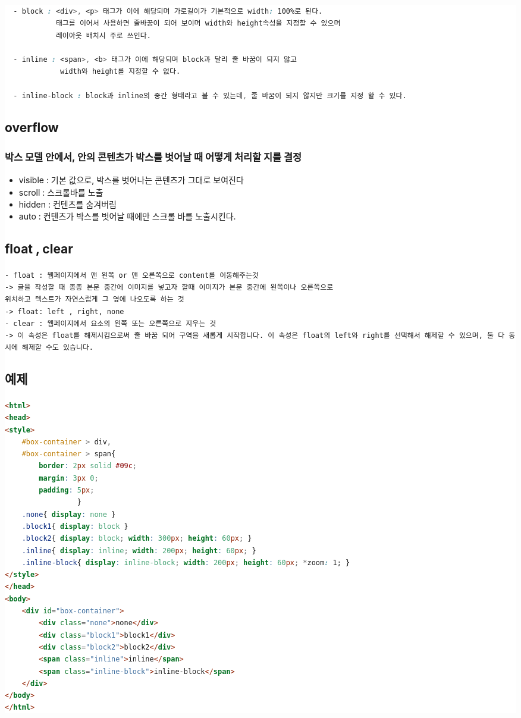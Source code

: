 ```css
  - block : <div>, <p> 태그가 이에 해당되며 가로길이가 기본적으로 width: 100%로 된다.
            태그를 이어서 사용하면 줄바꿈이 되어 보이며 width와 height속성을 지정할 수 있으며
            레이아웃 배치시 주로 쓰인다.
	    
  - inline : <span>, <b> 태그가 이에 해당되며 block과 달리 줄 바꿈이 되지 않고
             width와 height를 지정할 수 없다.
	     
  - inline-block : block과 inline의 중간 형태라고 볼 수 있는데, 줄 바꿈이 되지 않지만 크기를 지정 할 수 있다.
```

## overflow
### 박스 모델 안에서, 안의 콘텐츠가 박스를 벗어날 때 어떻게 처리할 지를 결정
- visible : 기본 값으로, 박스를 벗어나는 콘텐츠가 그대로 보여진다
- scroll : 스크롤바를 노출
- hidden : 컨텐츠를 숨겨버림
- auto : 컨텐츠가 박스를 벗어날 때에만 스크롤 바를 노출시킨다.
## float , clear
```
- float : 웹페이지에서 맨 왼쪽 or 맨 오른쪽으로 content를 이동해주는것
-> 글을 작성할 때 종종 본문 중간에 이미지를 넣고자 할때 이미지가 본문 중간에 왼쪽이나 오른쪽으로
위치하고 텍스트가 자연스럽게 그 옆에 나오도록 하는 것
-> float: left , right, none
- clear : 웹페이지에서 요소의 왼쪽 또는 오른쪽으로 지우는 것
-> 이 속성은 float를 해제시킴으로써 줄 바꿈 되어 구역을 새롭게 시작합니다. 이 속성은 float의 left와 right를 선택해서 해제할 수 있으며, 둘 다 동시에 해제할 수도 있습니다.
```  
## 예제
```html
<html>
<head>
<style>
	#box-container > div,
	#box-container > span{
		border: 2px solid #09c;
		margin: 3px 0;
		padding: 5px;
			     } 
	.none{ display: none }
	.block1{ display: block }
	.block2{ display: block; width: 300px; height: 60px; }
	.inline{ display: inline; width: 200px; height: 60px; }
	.inline-block{ display: inline-block; width: 200px; height: 60px; *zoom: 1; }
</style>
</head>
<body>
	<div id="box-container">
		<div class="none">none</div>
		<div class="block1">block1</div>
		<div class="block2">block2</div>
		<span class="inline">inline</span>
		<span class="inline-block">inline-block</span>
	</div>
</body>
</html>
```
  